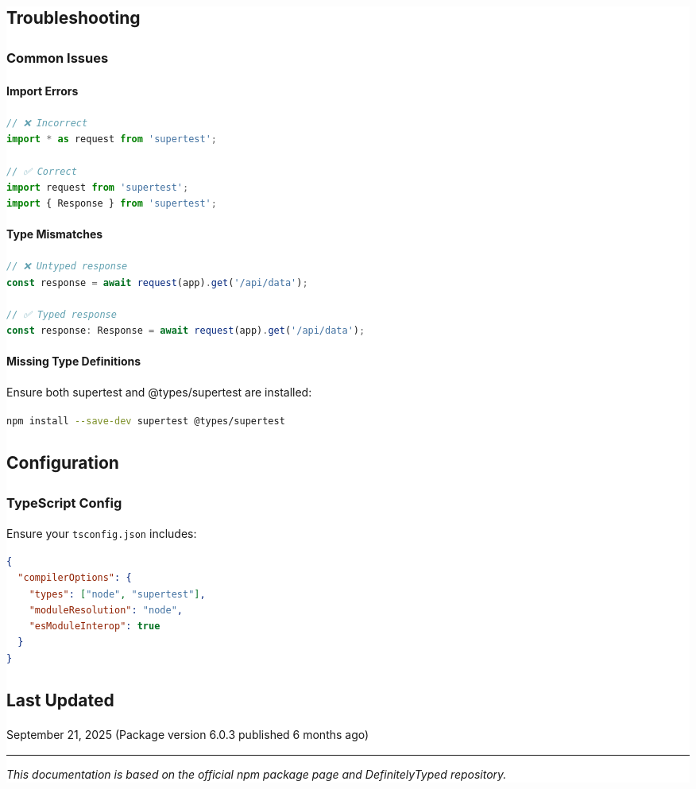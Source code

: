 ## Troubleshooting

### Common Issues

#### Import Errors
```typescript
// ❌ Incorrect
import * as request from 'supertest';

// ✅ Correct
import request from 'supertest';
import { Response } from 'supertest';
```

#### Type Mismatches
```typescript
// ❌ Untyped response
const response = await request(app).get('/api/data');

// ✅ Typed response
const response: Response = await request(app).get('/api/data');
```

#### Missing Type Definitions
Ensure both supertest and @types/supertest are installed:
```bash
npm install --save-dev supertest @types/supertest
```

## Configuration

### TypeScript Config
Ensure your `tsconfig.json` includes:
```json
{
  "compilerOptions": {
    "types": ["node", "supertest"],
    "moduleResolution": "node",
    "esModuleInterop": true
  }
}
```

## Last Updated
September 21, 2025 (Package version 6.0.3 published 6 months ago)

---

*This documentation is based on the official npm package page and DefinitelyTyped repository.*

